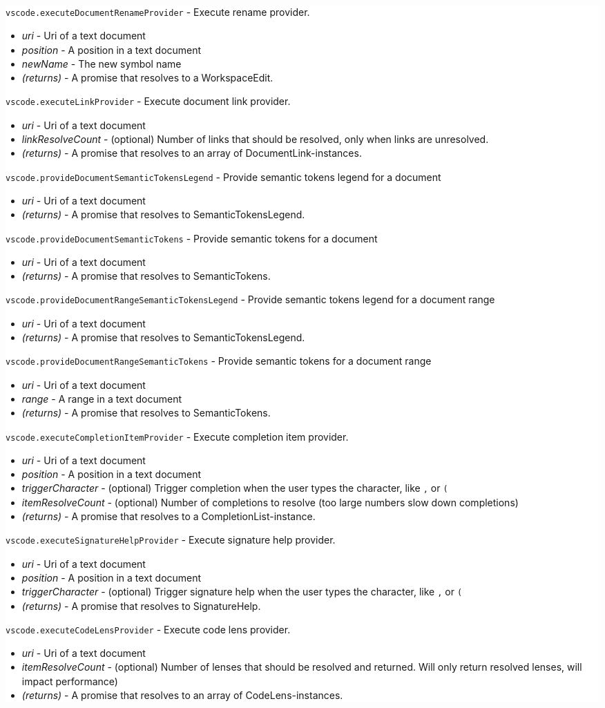 `vscode.executeDocumentRenameProvider` - Execute rename provider.

* _uri_ - Uri of a text document
* _position_ - A position in a text document
* _newName_ - The new symbol name
* _(returns)_ - A promise that resolves to a WorkspaceEdit.

`vscode.executeLinkProvider` - Execute document link provider.

* _uri_ - Uri of a text document
* _linkResolveCount_ - (optional) Number of links that should be resolved, only when links are unresolved.
* _(returns)_ - A promise that resolves to an array of DocumentLink-instances.

`vscode.provideDocumentSemanticTokensLegend` - Provide semantic tokens legend for a document

* _uri_ - Uri of a text document
* _(returns)_ - A promise that resolves to SemanticTokensLegend.

`vscode.provideDocumentSemanticTokens` - Provide semantic tokens for a document

* _uri_ - Uri of a text document
* _(returns)_ - A promise that resolves to SemanticTokens.

`vscode.provideDocumentRangeSemanticTokensLegend` - Provide semantic tokens legend for a document range

* _uri_ - Uri of a text document
* _(returns)_ - A promise that resolves to SemanticTokensLegend.

`vscode.provideDocumentRangeSemanticTokens` - Provide semantic tokens for a document range

* _uri_ - Uri of a text document
* _range_ - A range in a text document
* _(returns)_ - A promise that resolves to SemanticTokens.

`vscode.executeCompletionItemProvider` - Execute completion item provider.

* _uri_ - Uri of a text document
* _position_ - A position in a text document
* _triggerCharacter_ - (optional) Trigger completion when the user types the character, like `,` or `(`
* _itemResolveCount_ - (optional) Number of completions to resolve (too large numbers slow down completions)
* _(returns)_ - A promise that resolves to a CompletionList-instance.

`vscode.executeSignatureHelpProvider` - Execute signature help provider.

* _uri_ - Uri of a text document
* _position_ - A position in a text document
* _triggerCharacter_ - (optional) Trigger signature help when the user types the character, like `,` or `(`
* _(returns)_ - A promise that resolves to SignatureHelp.

`vscode.executeCodeLensProvider` - Execute code lens provider.

* _uri_ - Uri of a text document
* _itemResolveCount_ - (optional) Number of lenses that should be resolved and returned. Will only return resolved lenses, will impact performance)
* _(returns)_ - A promise that resolves to an array of CodeLens-instances.
